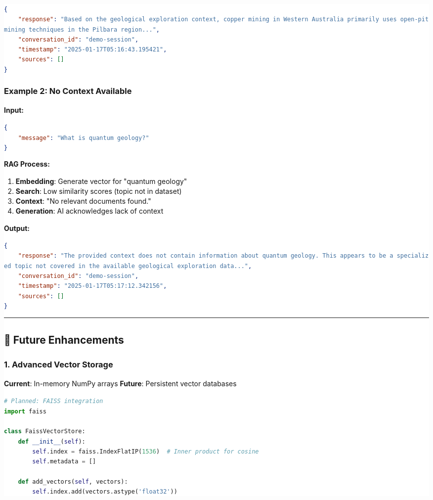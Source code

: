 ```json
{
    "response": "Based on the geological exploration context, copper mining in Western Australia primarily uses open-pit mining techniques in the Pilbara region...",
    "conversation_id": "demo-session",
    "timestamp": "2025-01-17T05:16:43.195421",
    "sources": []
}
```

### Example 2: No Context Available

**Input:**

```json
{
    "message": "What is quantum geology?"
}
```

**RAG Process:**

1. **Embedding**: Generate vector for "quantum geology"
2. **Search**: Low similarity scores (topic not in dataset)
3. **Context**: "No relevant documents found."
4. **Generation**: AI acknowledges lack of context

**Output:**

```json
{
    "response": "The provided context does not contain information about quantum geology. This appears to be a specialized topic not covered in the available geological exploration data...",
    "conversation_id": "demo-session",
    "timestamp": "2025-01-17T05:17:12.342156",
    "sources": []
}
```

---

## 🔮 **Future Enhancements**

### 1. Advanced Vector Storage

**Current**: In-memory NumPy arrays
**Future**: Persistent vector databases

```python
# Planned: FAISS integration
import faiss

class FaissVectorStore:
    def __init__(self):
        self.index = faiss.IndexFlatIP(1536)  # Inner product for cosine
        self.metadata = []

    def add_vectors(self, vectors):
        self.index.add(vectors.astype('float32'))
```
